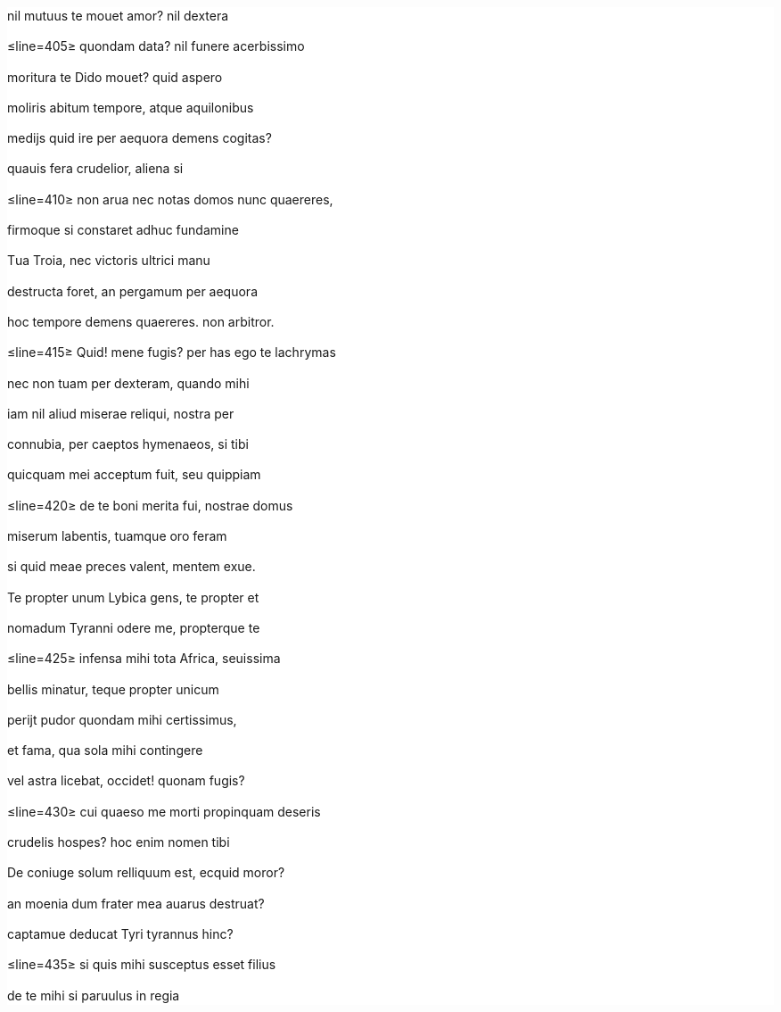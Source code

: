 nil mutuus te mouet amor? nil dextera

≤line=405≥ quondam data? nil funere acerbissimo

moritura te Dido mouet? quid aspero

moliris abitum tempore, atque aquilonibus

medijs quid ire per aequora demens cogitas?

quauis fera crudelior, aliena si

≤line=410≥ non arua nec notas domos nunc quaereres,

firmoque si constaret adhuc fundamine

Τua Troia, nec victoris ultrici manu

destructa foret, an pergamum per aequora

hoc tempore demens quaereres. non arbitror.

≤line=415≥ Quid! mene fugis? per has ego te lachrymas

nec non tuam per dexteram, quando mihi

iam nil aliud miserae reliqui, nostra per

connubia, per caeptos hymenaeos, si tibi

quicquam mei acceptum fuit, seu quippiam

≤line=420≥ de te boni merita fui, nostrae domus

miserum labentis, tuamque oro feram

si quid meae preces valent, mentem exue.

Te propter unum Lybica gens, te propter et

nomadum Tyranni odere me, propterque te

≤line=425≥ infensa mihi tota Africa, seuissima

bellis minatur, teque propter unicum

perijt pudor quondam mihi certissimus,

et fama, qua sola mihi contingere

vel astra licebat, occidet! quonam fugis?

≤line=430≥ cui quaeso me morti propinquam deseris

crudelis hospes? hoc enim nomen tibi

De coniuge solum relliquum est, ecquid moror?

an moenia dum frater mea auarus destruat?

captamue deducat Tyri tyrannus hinc?

≤line=435≥ si quis mihi susceptus esset filius

de te mihi si paruulus in regia
